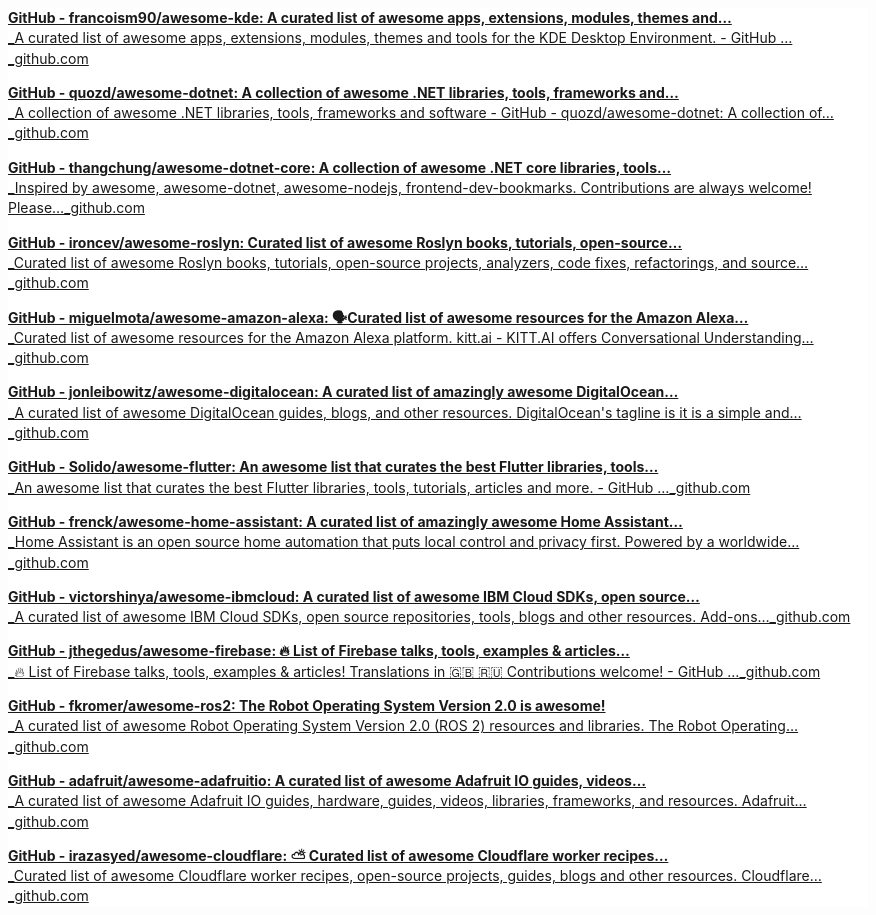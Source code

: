 [**GitHub - francoism90/awesome-kde: A curated list of awesome apps, extensions, modules, themes and…**\
_A curated list of awesome apps, extensions, modules, themes and tools for the KDE Desktop Environment. - GitHub …_github.com](https://github.com/francoism90/awesome-kde)

[**GitHub - quozd/awesome-dotnet: A collection of awesome .NET libraries, tools, frameworks and…**\
_A collection of awesome .NET libraries, tools, frameworks and software - GitHub - quozd/awesome-dotnet: A collection of…_github.com](https://github.com/quozd/awesome-dotnet)

[**GitHub - thangchung/awesome-dotnet-core: A collection of awesome .NET core libraries, tools…**\
_Inspired by awesome, awesome-dotnet, awesome-nodejs, frontend-dev-bookmarks. Contributions are always welcome! Please…_github.com](https://github.com/thangchung/awesome-dotnet-core)

[**GitHub - ironcev/awesome-roslyn: Curated list of awesome Roslyn books, tutorials, open-source…**\
_Curated list of awesome Roslyn books, tutorials, open-source projects, analyzers, code fixes, refactorings, and source…_github.com](https://github.com/ironcev/awesome-roslyn)

[**GitHub - miguelmota/awesome-amazon-alexa: 🗣Curated list of awesome resources for the Amazon Alexa…**\
_Curated list of awesome resources for the Amazon Alexa platform. kitt.ai - KITT.AI offers Conversational Understanding…_github.com](https://github.com/miguelmota/awesome-amazon-alexa)

[**GitHub - jonleibowitz/awesome-digitalocean: A curated list of amazingly awesome DigitalOcean…**\
_A curated list of awesome DigitalOcean guides, blogs, and other resources. DigitalOcean's tagline is it is a simple and…_github.com](https://github.com/jonleibowitz/awesome-digitalocean)

[**GitHub - Solido/awesome-flutter: An awesome list that curates the best Flutter libraries, tools…**\
_An awesome list that curates the best Flutter libraries, tools, tutorials, articles and more. - GitHub …_github.com](https://github.com/Solido/awesome-flutter)

[**GitHub - frenck/awesome-home-assistant: A curated list of amazingly awesome Home Assistant…**\
_Home Assistant is an open source home automation that puts local control and privacy first. Powered by a worldwide…_github.com](https://github.com/frenck/awesome-home-assistant)

[**GitHub - victorshinya/awesome-ibmcloud: A curated list of awesome IBM Cloud SDKs, open source…**\
_A curated list of awesome IBM Cloud SDKs, open source repositories, tools, blogs and other resources. Add-ons…_github.com](https://github.com/victorshinya/awesome-ibmcloud)

[**GitHub - jthegedus/awesome-firebase: 🔥 List of Firebase talks, tools, examples & articles…**\
_🔥 List of Firebase talks, tools, examples & articles! Translations in 🇬🇧 🇷🇺 Contributions welcome! - GitHub …_github.com](https://github.com/jthegedus/awesome-firebase)

[**GitHub - fkromer/awesome-ros2: The Robot Operating System Version 2.0 is awesome!**\
_A curated list of awesome Robot Operating System Version 2.0 (ROS 2) resources and libraries. The Robot Operating…_github.com](https://github.com/fkromer/awesome-ros2)

[**GitHub - adafruit/awesome-adafruitio: A curated list of awesome Adafruit IO guides, videos…**\
_A curated list of awesome Adafruit IO guides, hardware, guides, videos, libraries, frameworks, and resources. Adafruit…_github.com](https://github.com/adafruit/awesome-adafruitio)

[**GitHub - irazasyed/awesome-cloudflare: ⛅️ Curated list of awesome Cloudflare worker recipes…**\
_Curated list of awesome Cloudflare worker recipes, open-source projects, guides, blogs and other resources. Cloudflare…_github.com](https://github.com/irazasyed/awesome-cloudflare)
